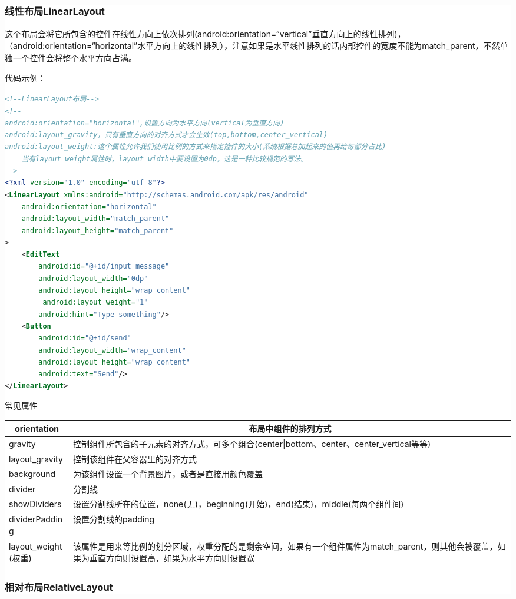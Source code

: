 ### 线性布局LinearLayout

这个布局会将它所包含的控件在线性方向上依次排列(android:orientation=“vertical”垂直方向上的线性排列)，（android:orientation=“horizontal”水平方向上的线性排列），注意如果是水平线性排列的话内部控件的宽度不能为match_parent，不然单独一个控件会将整个水平方向占满。

代码示例：

```xml
<!--LinearLayout布局-->
<!--
android:orientation="horizontal",设置方向为水平方向(vertical为垂直方向)
android:layout_gravity，只有垂直方向的对齐方式才会生效(top,bottom,center_vertical)
android:layout_weight:这个属性允许我们使用比例的方式来指定控件的大小(系统根据总加起来的值再给每部分占比)
    当有layout_weight属性时，layout_width中要设置为0dp，这是一种比较规范的写法。
-->
<?xml version="1.0" encoding="utf-8"?>
<LinearLayout xmlns:android="http://schemas.android.com/apk/res/android"
    android:orientation="horizontal"
    android:layout_width="match_parent"
    android:layout_height="match_parent"
>
    <EditText 
    	android:id="@+id/input_message"
		android:layout_width="0dp"
		android:layout_height="wrap_content"
         android:layout_weight="1"
		android:hint="Type something"/>
    <Button
		android:id="@+id/send"
		android:layout_width="wrap_content"
		android:layout_height="wrap_content"
		android:text="Send"/>
</LinearLayout>
```
常见属性

| **orientation**     | **布局中组件的排列方式**                                     |
| ------------------- | ------------------------------------------------------------ |
| gravity             | 控制组件所包含的子元素的对齐方式，可多个组合(center\|bottom、center、center_vertical等等) |
| layout_gravity      | 控制该组件在父容器里的对齐方式                               |
| background          | 为该组件设置一个背景图片，或者是直接用颜色覆盖               |
| divider             | 分割线                                                       |
| showDividers        | 设置分割线所在的位置，none(无)，beginning(开始)，end(结束)，middle(每两个组件间) |
| dividerPadding      | 设置分割线的padding                                          |
| layout_weight(权重) | 该属性是用来等比例的划分区域，权重分配的是剩余空间，如果有一个组件属性为match_parent，则其他会被覆盖，如果为垂直方向则设置高，如果为水平方向则设置宽 |


### 相对布局RelativeLayout
